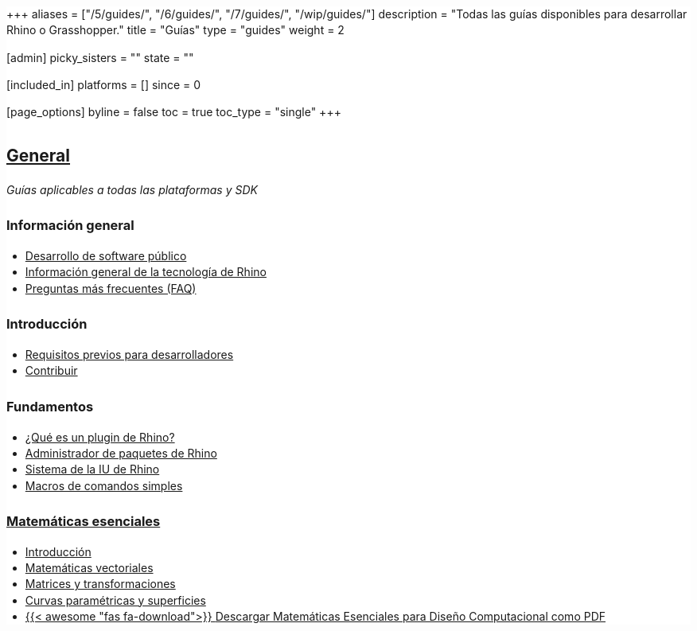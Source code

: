 +++
aliases = ["/5/guides/", "/6/guides/", "/7/guides/", "/wip/guides/"]
description = "Todas las guías disponibles para desarrollar Rhino o Grasshopper."
title = "Guías"
type = "guides"
weight = 2

[admin]
picky_sisters = ""
state = ""

[included_in]
platforms = []
since = 0

[page_options]
byline = false
toc = true
toc_type = "single"
+++

## [General](/guides/general)

*Guías aplicables a todas las plataformas y SDK*

### Información general

- [Desarrollo de software público](/guides/general/developing-software-in-public)
- [Información general de la tecnología de Rhino](/guides/general/rhino-technology-overview)
- [Preguntas más frecuentes (FAQ)](/guides/general/frequently-asked-questions)

### Introducción

- [Requisitos previos para desarrolladores](/guides/general/rhino-developer-prerequisites)
- [Contribuir](/guides/general/contributing)

### Fundamentos

- [¿Qué es un plugin de Rhino?](/guides/general/what-is-a-rhino-plugin)
- [Administrador de paquetes de Rhino](/guides/yak/)
- [Sistema de la IU de Rhino](/guides/general/rhino-ui-system/)
- [Macros de comandos simples](/guides/general/creating-command-macros/)

### [Matemáticas esenciales](/guides/general/essential-mathematics)

- [Introducción](/guides/general/essential-mathematics)  
- [Matemáticas vectoriales](/guides/general/essential-mathematics/vector-mathematics)  
- [Matrices y transformaciones](/guides/general/essential-mathematics/matrices-transformations)  
- [Curvas paramétricas y superficies](/guides/general/essential-mathematics/parametric-curves-surfaces)  
- [{{< awesome "fas fa-download">}} ](https://www.rhino3d.com/download/rhino/6/essentialmathematics/) [Descargar Matemáticas Esenciales para Diseño Computacional como PDF](https://www.rhino3d.com/download/rhino/6/essentialmathematics/)

